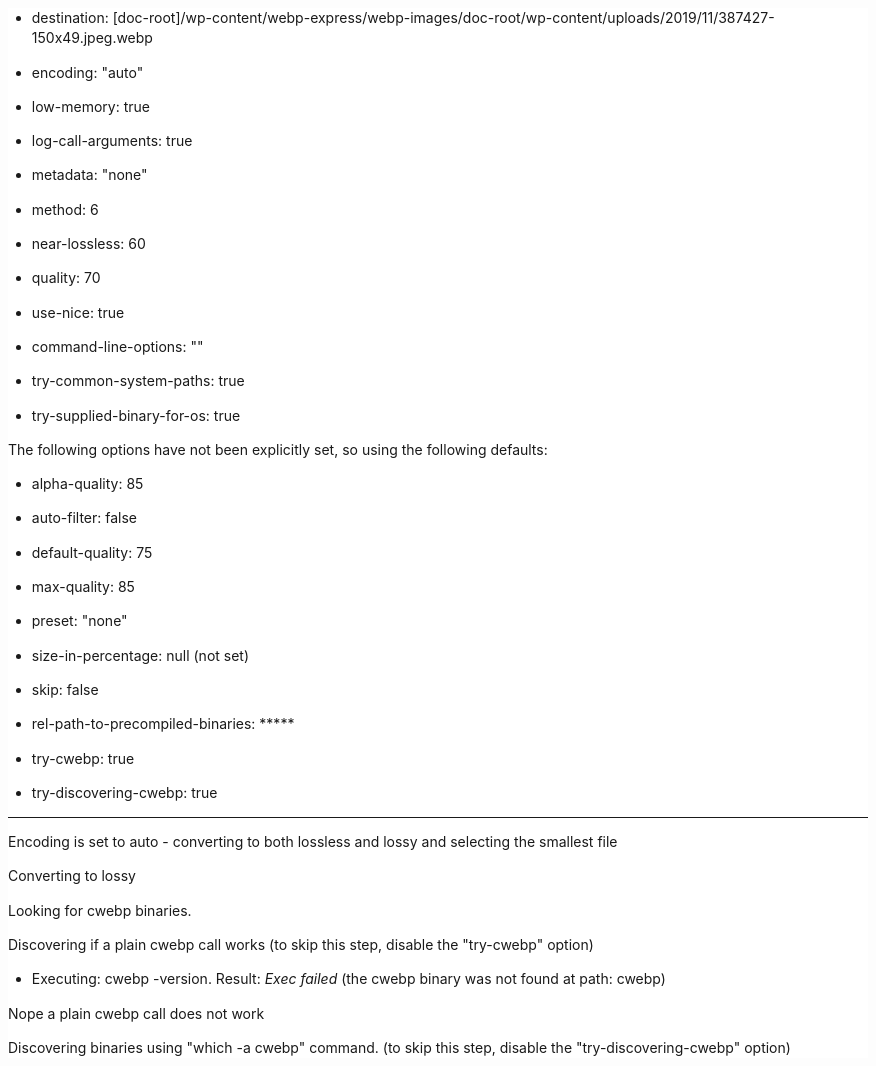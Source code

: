 - destination: [doc-root]/wp-content/webp-express/webp-images/doc-root/wp-content/uploads/2019/11/387427-150x49.jpeg.webp

- encoding: "auto"

- low-memory: true

- log-call-arguments: true

- metadata: "none"

- method: 6

- near-lossless: 60

- quality: 70

- use-nice: true

- command-line-options: ""

- try-common-system-paths: true

- try-supplied-binary-for-os: true


The following options have not been explicitly set, so using the following defaults:

- alpha-quality: 85

- auto-filter: false

- default-quality: 75

- max-quality: 85

- preset: "none"

- size-in-percentage: null (not set)

- skip: false

- rel-path-to-precompiled-binaries: *****

- try-cwebp: true

- try-discovering-cwebp: true

------------


Encoding is set to auto - converting to both lossless and lossy and selecting the smallest file


Converting to lossy

Looking for cwebp binaries.

Discovering if a plain cwebp call works (to skip this step, disable the "try-cwebp" option)

- Executing: cwebp -version. Result: *Exec failed* (the cwebp binary was not found at path: cwebp)

Nope a plain cwebp call does not work

Discovering binaries using "which -a cwebp" command. (to skip this step, disable the "try-discovering-cwebp" option)
